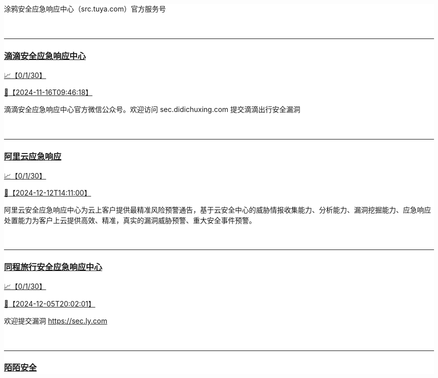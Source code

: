 涂鸦安全应急响应中心（src.tuya.com）官方服务号

<img align="top" width="180" src="http://open.weixin.qq.com/qr/code?username=gh_2f3b3012f2a6" alt="" />

---


### [滴滴安全应急响应中心](http://wechat.doonsec.com/wechat_echarts/?biz=MzA3Mzk1MDk1NA==)

[:chart_with_upwards_trend:【0/1/30】](http://wechat.doonsec.com/wechat_echarts/?biz=MzA3Mzk1MDk1NA==)

[:camera_flash:【2024-11-16T09:46:18】](https://mp.weixin.qq.com/s?__biz=MzA3Mzk1MDk1NA==&mid=2651908441&idx=1&sn=f25cff2e4337325f7e2f7d23f403bd5d&scene=27#wechat_redirect)

滴滴安全应急响应中心官方微信公众号。欢迎访问 sec.didichuxing.com 提交滴滴出行安全漏洞

<img align="top" width="180" src="http://open.weixin.qq.com/qr/code?username=gh_bce95b426cb7" alt="" />

---


### [阿里云应急响应](http://wechat.doonsec.com/wechat_echarts/?biz=MzI5MzY2MzM0Mw==)

[:chart_with_upwards_trend:【0/1/30】](http://wechat.doonsec.com/wechat_echarts/?biz=MzI5MzY2MzM0Mw==)

[:camera_flash:【2024-12-12T14:11:00】](https://mp.weixin.qq.com/s?__biz=MzI5MzY2MzM0Mw==&mid=2247486362&idx=1&sn=7817b14339852f25f402164121d84609&scene=27#wechat_redirect)

阿里云安全应急响应中心为云上客户提供最精准风险预警通告，基于云安全中心的威胁情报收集能力、分析能力、漏洞挖掘能力、应急响应处置能力为客户上云提供高效、精准，真实的漏洞威胁预警、重大安全事件预警。

<img align="top" width="180" src="http://open.weixin.qq.com/qr/code?username=gh_12f3517e40de" alt="" />

---


### [同程旅行安全应急响应中心](http://wechat.doonsec.com/wechat_echarts/?biz=MzI4MzI4MDg1NA==)

[:chart_with_upwards_trend:【0/1/30】](http://wechat.doonsec.com/wechat_echarts/?biz=MzI4MzI4MDg1NA==)

[:camera_flash:【2024-12-05T20:02:01】](https://mp.weixin.qq.com/s?__biz=MzI4MzI4MDg1NA==&mid=2247485279&idx=1&sn=e6749e5e579473de2e25b3b496fd3770&scene=27#wechat_redirect)

欢迎提交漏洞 https://sec.ly.com

<img align="top" width="180" src="http://open.weixin.qq.com/qr/code?username=gh_2a87054fb185" alt="" />

---


### [陌陌安全](http://wechat.doonsec.com/wechat_echarts/?biz=MzI2OTYzOTQzNw==)
